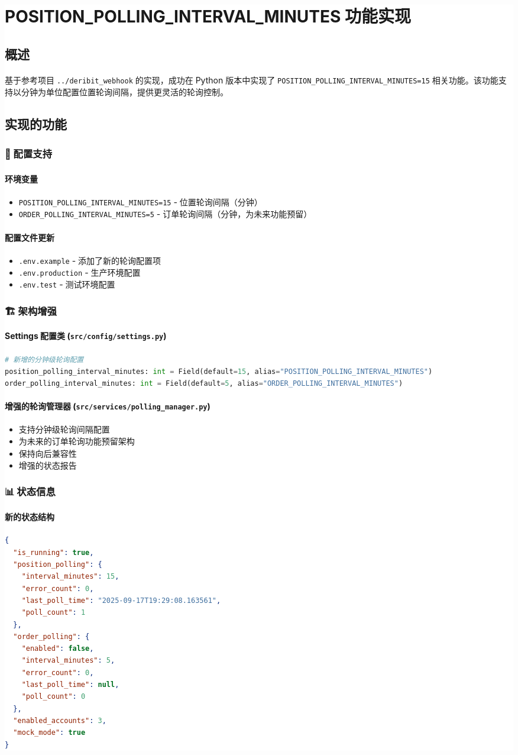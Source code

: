 # POSITION_POLLING_INTERVAL_MINUTES 功能实现

## 概述

基于参考项目 `../deribit_webhook` 的实现，成功在 Python 版本中实现了 `POSITION_POLLING_INTERVAL_MINUTES=15` 相关功能。该功能支持以分钟为单位配置位置轮询间隔，提供更灵活的轮询控制。

## 实现的功能

### 🔧 配置支持

#### 环境变量
- `POSITION_POLLING_INTERVAL_MINUTES=15` - 位置轮询间隔（分钟）
- `ORDER_POLLING_INTERVAL_MINUTES=5` - 订单轮询间隔（分钟，为未来功能预留）

#### 配置文件更新
- `.env.example` - 添加了新的轮询配置项
- `.env.production` - 生产环境配置
- `.env.test` - 测试环境配置

### 🏗️ 架构增强

#### Settings 配置类 (`src/config/settings.py`)
```python
# 新增的分钟级轮询配置
position_polling_interval_minutes: int = Field(default=15, alias="POSITION_POLLING_INTERVAL_MINUTES")
order_polling_interval_minutes: int = Field(default=5, alias="ORDER_POLLING_INTERVAL_MINUTES")
```

#### 增强的轮询管理器 (`src/services/polling_manager.py`)
- 支持分钟级轮询间隔配置
- 为未来的订单轮询功能预留架构
- 保持向后兼容性
- 增强的状态报告

### 📊 状态信息

#### 新的状态结构
```json
{
  "is_running": true,
  "position_polling": {
    "interval_minutes": 15,
    "error_count": 0,
    "last_poll_time": "2025-09-17T19:29:08.163561",
    "poll_count": 1
  },
  "order_polling": {
    "enabled": false,
    "interval_minutes": 5,
    "error_count": 0,
    "last_poll_time": null,
    "poll_count": 0
  },
  "enabled_accounts": 3,
  "mock_mode": true
}
```
